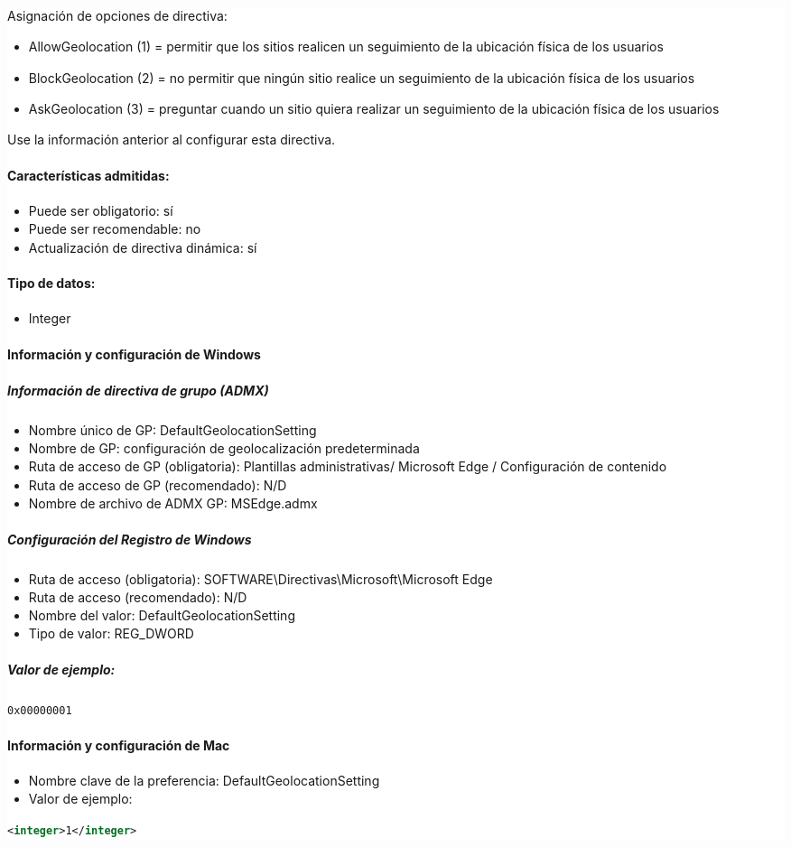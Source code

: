 Asignación de opciones de directiva:

* AllowGeolocation (1) = permitir que los sitios realicen un seguimiento de la ubicación física de los usuarios

* BlockGeolocation (2) = no permitir que ningún sitio realice un seguimiento de la ubicación física de los usuarios

* AskGeolocation (3) = preguntar cuando un sitio quiera realizar un seguimiento de la ubicación física de los usuarios

Use la información anterior al configurar esta directiva.

  #### <a name="supported-features"></a>Características admitidas:

  - Puede ser obligatorio: sí
  - Puede ser recomendable: no
  - Actualización de directiva dinámica: sí

  #### <a name="data-type"></a>Tipo de datos:

  - Integer

  #### <a name="windows-information-and-settings"></a>Información y configuración de Windows

  ##### <a name="group-policy-admx-info"></a>Información de directiva de grupo (ADMX)

  - Nombre único de GP: DefaultGeolocationSetting
  - Nombre de GP: configuración de geolocalización predeterminada
  - Ruta de acceso de GP (obligatoria): Plantillas administrativas/ Microsoft Edge / Configuración de contenido
  - Ruta de acceso de GP (recomendado): N/D
  - Nombre de archivo de ADMX GP: MSEdge.admx

  ##### <a name="windows-registry-settings"></a>Configuración del Registro de Windows

  - Ruta de acceso (obligatoria): SOFTWARE\Directivas\Microsoft\Microsoft Edge
  - Ruta de acceso (recomendado): N/D
  - Nombre del valor: DefaultGeolocationSetting
  - Tipo de valor: REG_DWORD

  ##### <a name="example-value"></a>Valor de ejemplo:

```
0x00000001
```

  #### <a name="mac-information-and-settings"></a>Información y configuración de Mac
  
  - Nombre clave de la preferencia: DefaultGeolocationSetting
  - Valor de ejemplo:
``` xml
<integer>1</integer>
```
  